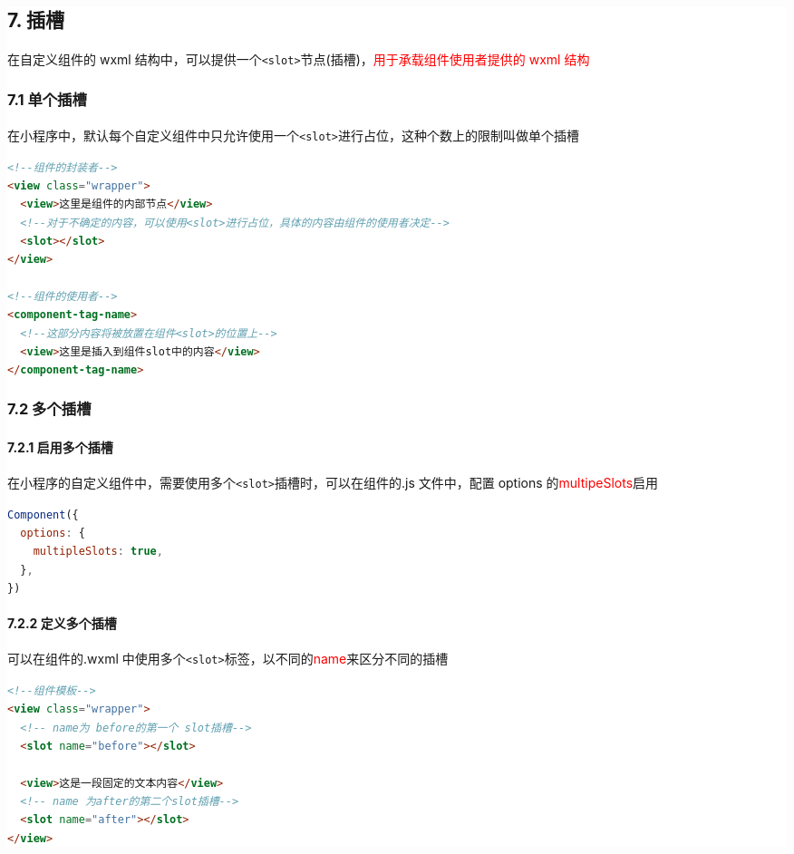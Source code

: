 ## 7. 插槽

在自定义组件的 wxml 结构中，可以提供一个`<slot>`节点(插槽)，<span style="color: red">用于承载组件使用者提供的 wxml 结构</span>

### 7.1 单个插槽

在小程序中，默认每个自定义组件中只允许使用一个`<slot>`进行占位，这种个数上的限制叫做单个插槽

```html
<!--组件的封装者-->
<view class="wrapper">
  <view>这里是组件的内部节点</view>
  <!--对于不确定的内容，可以使用<slot>进行占位，具体的内容由组件的使用者决定-->
  <slot></slot>
</view>

<!--组件的使用者-->
<component-tag-name>
  <!--这部分内容将被放置在组件<slot>的位置上-->
  <view>这里是插入到组件slot中的内容</view>
</component-tag-name>
```

### 7.2 多个插槽

#### 7.2.1 启用多个插槽

在小程序的自定义组件中，需要使用多个`<slot>`插槽时，可以在组件的.js 文件中，配置 options 的<span style="color: red">multipeSlots</span>启用

```js
Component({
  options: {
    multipleSlots: true,
  },
})
```

#### 7.2.2 定义多个插槽

可以在组件的.wxml 中使用多个`<slot>`标签，以不同的<span style="color: red">name</span>来区分不同的插槽

```html
<!--组件模板-->
<view class="wrapper">
  <!-- name为 before的第一个 slot插槽-->
  <slot name="before"></slot>

  <view>这是一段固定的文本内容</view>
  <!-- name 为after的第二个slot插槽-->
  <slot name="after"></slot>
</view>
```
